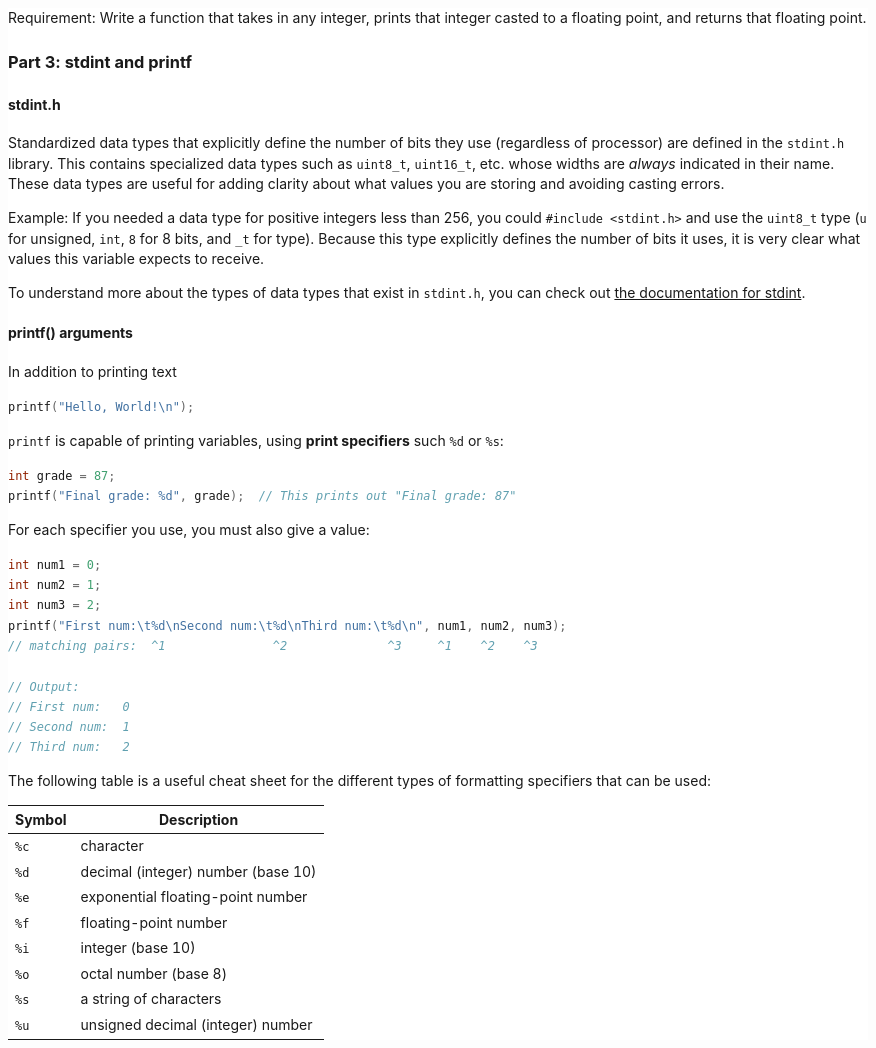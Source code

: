 <span class="lightpink">Requirement: Write a function that takes in any integer, prints that integer casted to a floating point, and returns that floating point.</span>


### Part 3: stdint and printf

#### stdint.h

Standardized data types that explicitly define the number of bits they use (regardless of processor) are defined in the `stdint.h` library. This contains specialized data types such as `uint8_t`, `uint16_t`, etc. whose widths are *always* indicated in their name. These data types are useful for adding clarity about what values you are storing and avoiding casting errors.

Example: If you needed a data type for positive integers less than 256, you could `#include <stdint.h>` and use the `uint8_t` type (`u` for unsigned, `int`, `8` for 8 bits, and `_t` for type). Because this type explicitly defines the number of bits it uses, it is very clear what values this variable expects to receive.

To understand more about the types of data types that exist in `stdint.h`, you can check out [the documentation for stdint](https://man7.org/linux/man-pages/man0/stdint.h.0p.html).

#### printf() arguments

In addition to printing text

```c
printf("Hello, World!\n");
```

`printf` is capable of printing variables, using **print specifiers** such `%d` or `%s`:

```c
int grade = 87;
printf("Final grade: %d", grade);  // This prints out "Final grade: 87"
```

For each specifier you use, you must also give a value:

```c
int num1 = 0;
int num2 = 1;
int num3 = 2;
printf("First num:\t%d\nSecond num:\t%d\nThird num:\t%d\n", num1, num2, num3);
// matching pairs:  ^1               ^2              ^3     ^1    ^2    ^3

// Output:
// First num:   0
// Second num:  1
// Third num:   2
```

The following table is a useful cheat sheet for the different types of formatting specifiers that can be used:

| Symbol | Description                        |
| ------ | ---------------------------------- |
| `%c`   | character                          |
| `%d`   | decimal (integer) number (base 10) |
| `%e`   | exponential floating-point number  |
| `%f`   | floating-point number              |
| `%i`   | integer (base 10)                  |
| `%o`   | octal number (base 8)              |
| `%s`   | a string of characters             |
| `%u`   | unsigned decimal (integer) number  |